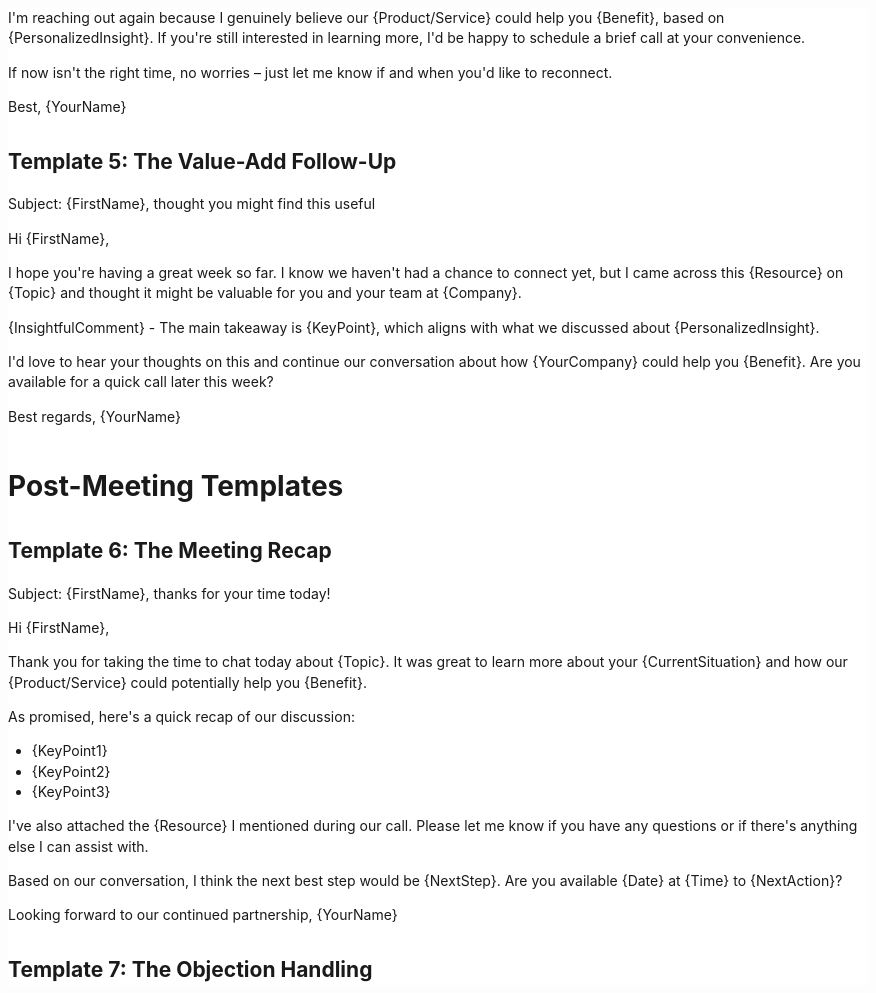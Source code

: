 I'm reaching out again because I genuinely believe our {Product/Service} could help you {Benefit}, based on {PersonalizedInsight}. If you're still interested in learning more, I'd be happy to schedule a brief call at your convenience.

If now isn't the right time, no worries – just let me know if and when you'd like to reconnect.

Best,
{YourName}

## Template 5: The Value-Add Follow-Up

Subject: {FirstName}, thought you might find this useful

Hi {FirstName},

I hope you're having a great week so far. I know we haven't had a chance to connect yet, but I came across this {Resource} on {Topic} and thought it might be valuable for you and your team at {Company}.

{InsightfulComment} - The main takeaway is {KeyPoint}, which aligns with what we discussed about {PersonalizedInsight}.

I'd love to hear your thoughts on this and continue our conversation about how {YourCompany} could help you {Benefit}. Are you available for a quick call later this week?

Best regards,
{YourName}

# Post-Meeting Templates

## Template 6: The Meeting Recap

Subject: {FirstName}, thanks for your time today!

Hi {FirstName},

Thank you for taking the time to chat today about {Topic}. It was great to learn more about your {CurrentSituation} and how our {Product/Service} could potentially help you {Benefit}.

As promised, here's a quick recap of our discussion:

- {KeyPoint1}
- {KeyPoint2}
- {KeyPoint3}

I've also attached the {Resource} I mentioned during our call. Please let me know if you have any questions or if there's anything else I can assist with.

Based on our conversation, I think the next best step would be {NextStep}. Are you available {Date} at {Time} to {NextAction}?

Looking forward to our continued partnership,
{YourName}

## Template 7: The Objection Handling
